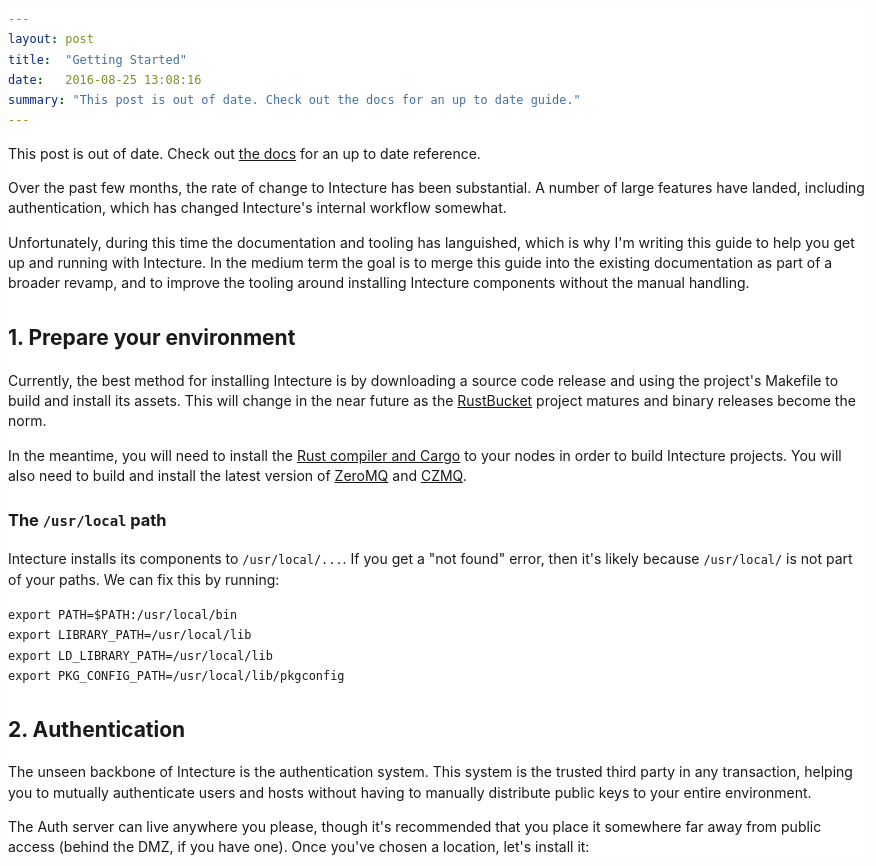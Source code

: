 ```yaml
---
layout: post
title:  "Getting Started"
date:   2016-08-25 13:08:16
summary: "This post is out of date. Check out the docs for an up to date guide."
---
```

<div class="warning">
    <p>This post is out of date. Check out <a href="{{ site.baseurl }}/docs">the docs</a> for an up to date reference.</p>
</div>

Over the past few months, the rate of change to Intecture has been substantial. A number of large features have landed, including authentication, which has changed Intecture's internal workflow somewhat.

Unfortunately, during this time the documentation and tooling has languished, which is why I'm writing this guide to help you get up and running with Intecture. In the medium term the goal is to merge this guide into the existing documentation as part of a broader revamp, and to improve the tooling around installing Intecture components without the manual handling.

## 1. Prepare your environment

Currently, the best method for installing Intecture is by downloading a source code release and using the project's Makefile to build and install its assets. This will change in the near future as the [RustBucket](https://rust-bucket.io) project matures and binary releases become the norm.

In the meantime, you will need to install the [Rust compiler and Cargo](https://rustup.rs) to your nodes in order to build Intecture projects. You will also need to build and install the latest version of [ZeroMQ](https://github.com/zeromq/zeromq4-1/releases/download/v4.1.5/zeromq-4.1.5.tar.gz) and [CZMQ](https://github.com/zeromq/czmq/releases/download/v3.0.2/czmq-3.0.2.tar.gz).

### The `/usr/local` path

Intecture installs its components to `/usr/local/...`. If you get a "not found" error, then it's likely because `/usr/local/` is not part of your paths. We can fix this by running:

~~~
export PATH=$PATH:/usr/local/bin
export LIBRARY_PATH=/usr/local/lib
export LD_LIBRARY_PATH=/usr/local/lib
export PKG_CONFIG_PATH=/usr/local/lib/pkgconfig
~~~

## 2. Authentication

The unseen backbone of Intecture is the authentication system. This system is the trusted third party in any transaction, helping you to mutually authenticate users and hosts without having to manually distribute public keys to your entire environment.

The Auth server can live anywhere you please, though it's recommended that you place it somewhere far away from public access (behind the DMZ, if you have one). Once you've chosen a location, let's install it:
